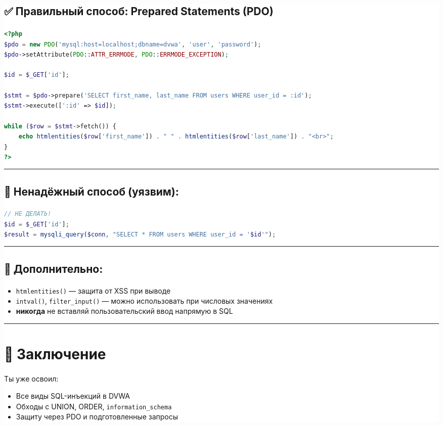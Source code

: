 ## ✅ **Правильный способ: Prepared Statements (PDO)**

```php
<?php
$pdo = new PDO('mysql:host=localhost;dbname=dvwa', 'user', 'password');
$pdo->setAttribute(PDO::ATTR_ERRMODE, PDO::ERRMODE_EXCEPTION);

$id = $_GET['id'];

$stmt = $pdo->prepare('SELECT first_name, last_name FROM users WHERE user_id = :id');
$stmt->execute([':id' => $id]);

while ($row = $stmt->fetch()) {
    echo htmlentities($row['first_name']) . " " . htmlentities($row['last_name']) . "<br>";
}
?>
```

---

## 🚫 **Ненадёжный способ (уязвим):**

```php
// НЕ ДЕЛАТЬ!
$id = $_GET['id'];
$result = mysqli_query($conn, "SELECT * FROM users WHERE user_id = '$id'");
```

---

## 🧼 Дополнительно:

* `htmlentities()` — защита от XSS при выводе
* `intval()`, `filter_input()` — можно использовать при числовых значениях
* **никогда** не вставляй пользовательский ввод напрямую в SQL

---

# 🧾 Заключение

Ты уже освоил:

* Все виды SQL-инъекций в DVWA
* Обходы с UNION, ORDER, `information_schema`
* Защиту через PDO и подготовленные запросы
